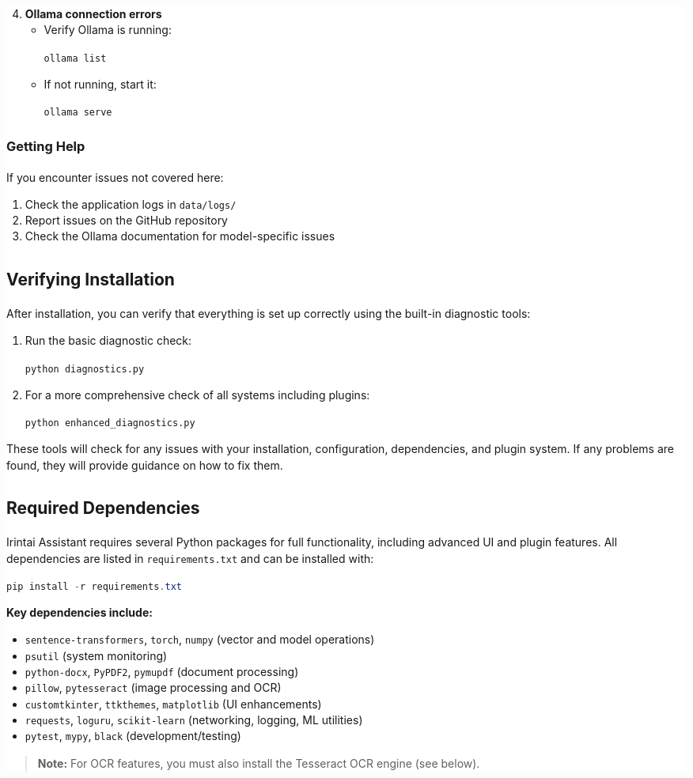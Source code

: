 4. **Ollama connection errors**
   - Verify Ollama is running:
     ```
     ollama list
     ```
   - If not running, start it:
     ```
     ollama serve
     ```

### Getting Help

If you encounter issues not covered here:

1. Check the application logs in `data/logs/`
2. Report issues on the GitHub repository
3. Check the Ollama documentation for model-specific issues

## Verifying Installation

After installation, you can verify that everything is set up correctly using the built-in diagnostic tools:

1. Run the basic diagnostic check:
   ```
   python diagnostics.py
   ```

2. For a more comprehensive check of all systems including plugins:
   ```
   python enhanced_diagnostics.py
   ```

These tools will check for any issues with your installation, configuration, dependencies, and plugin system. If any problems are found, they will provide guidance on how to fix them.

## Required Dependencies

Irintai Assistant requires several Python packages for full functionality, including advanced UI and plugin features. All dependencies are listed in `requirements.txt` and can be installed with:

```powershell
pip install -r requirements.txt
```

**Key dependencies include:**
- `sentence-transformers`, `torch`, `numpy` (vector and model operations)
- `psutil` (system monitoring)
- `python-docx`, `PyPDF2`, `pymupdf` (document processing)
- `pillow`, `pytesseract` (image processing and OCR)
- `customtkinter`, `ttkthemes`, `matplotlib` (UI enhancements)
- `requests`, `loguru`, `scikit-learn` (networking, logging, ML utilities)
- `pytest`, `mypy`, `black` (development/testing)

> **Note:** For OCR features, you must also install the Tesseract OCR engine (see below).
